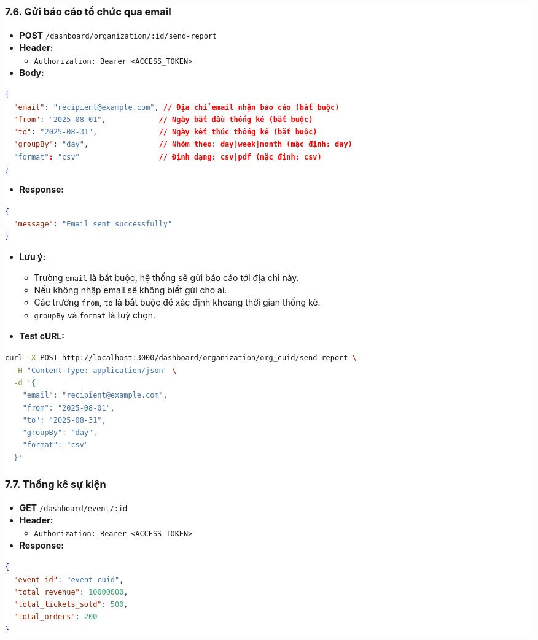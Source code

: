 ### 7.6. Gửi báo cáo tổ chức qua email
- **POST** `/dashboard/organization/:id/send-report`
- **Header:**
  - `Authorization: Bearer <ACCESS_TOKEN>`
- **Body:**
```json
{
  "email": "recipient@example.com", // Địa chỉ email nhận báo cáo (bắt buộc)
  "from": "2025-08-01",            // Ngày bắt đầu thống kê (bắt buộc)
  "to": "2025-08-31",              // Ngày kết thúc thống kê (bắt buộc)
  "groupBy": "day",                // Nhóm theo: day|week|month (mặc định: day)
  "format": "csv"                  // Định dạng: csv|pdf (mặc định: csv)
}
```
- **Response:**
```json
{
  "message": "Email sent successfully"
}
```
- **Lưu ý:**
  - Trường `email` là bắt buộc, hệ thống sẽ gửi báo cáo tới địa chỉ này.
  - Nếu không nhập email sẽ không biết gửi cho ai.
  - Các trường `from`, `to` là bắt buộc để xác định khoảng thời gian thống kê.
  - `groupBy` và `format` là tuỳ chọn.

- **Test cURL:**
```sh
curl -X POST http://localhost:3000/dashboard/organization/org_cuid/send-report \
  -H "Content-Type: application/json" \
  -d '{
    "email": "recipient@example.com",
    "from": "2025-08-01",
    "to": "2025-08-31",
    "groupBy": "day",
    "format": "csv"
  }'
```

### 7.7. Thống kê sự kiện
- **GET** `/dashboard/event/:id`
- **Header:**
  - `Authorization: Bearer <ACCESS_TOKEN>`
- **Response:**
```json
{
  "event_id": "event_cuid",
  "total_revenue": 10000000,
  "total_tickets_sold": 500,
  "total_orders": 200
}
```
